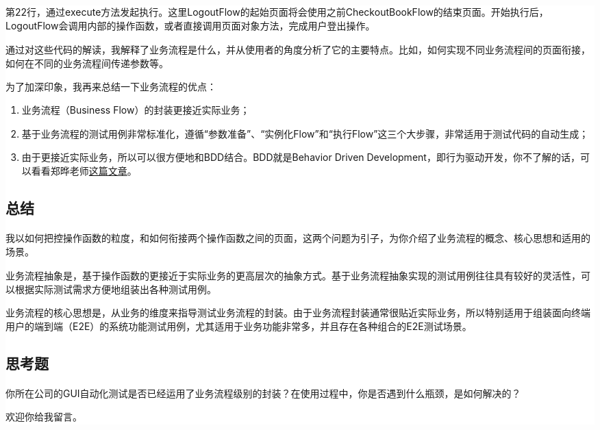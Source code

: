 第22行，通过execute方法发起执行。这里LogoutFlow的起始页面将会使用之前CheckoutBookFlow的结束页面。开始执行后，LogoutFlow会调用内部的操作函数，或者直接调用页面对象方法，完成用户登出操作。

通过对这些代码的解读，我解释了业务流程是什么，并从使用者的角度分析了它的主要特点。比如，如何实现不同业务流程间的页面衔接，如何在不同的业务流程间传递参数等。

为了加深印象，我再来总结一下业务流程的优点：

1.  业务流程（Business Flow）的封装更接近实际业务；

2.  基于业务流程的测试用例非常标准化，遵循“参数准备”、“实例化Flow”和“执行Flow”这三个大步骤，非常适用于测试代码的自动生成；

3.  由于更接近实际业务，所以可以很方便地和BDD结合。BDD就是Behavior Driven Development，即行为驱动开发，你不了解的话，可以看看郑晔老师[这篇文章](https://time.geekbang.org/column/article/417462)。

## 总结

我以如何把控操作函数的粒度，和如何衔接两个操作函数之间的页面，这两个问题为引子，为你介绍了业务流程的概念、核心思想和适用的场景。

业务流程抽象是，基于操作函数的更接近于实际业务的更高层次的抽象方式。基于业务流程抽象实现的测试用例往往具有较好的灵活性，可以根据实际测试需求方便地组装出各种测试用例。

业务流程的核心思想是，从业务的维度来指导测试业务流程的封装。由于业务流程封装通常很贴近实际业务，所以特别适用于组装面向终端用户的端到端（E2E）的系统功能测试用例，尤其适用于业务功能非常多，并且存在各种组合的E2E测试场景。

## 思考题

你所在公司的GUI自动化测试是否已经运用了业务流程级别的封装？在使用过程中，你是否遇到什么瓶颈，是如何解决的？

欢迎你给我留言。